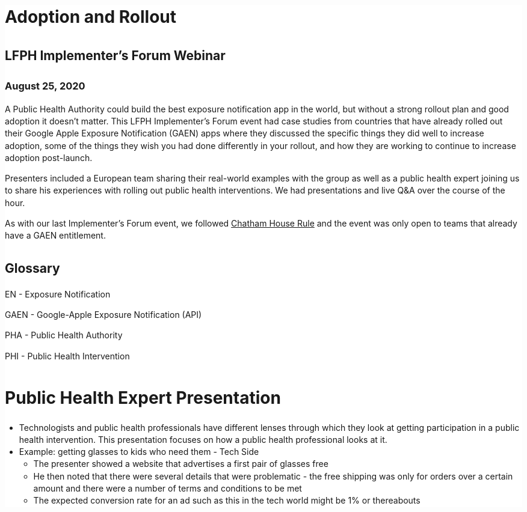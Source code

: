 # Adoption and Rollout


## LFPH Implementer’s Forum Webinar


### August 25, 2020

A Public Health Authority could build the best exposure notification app in the world, but without a strong rollout plan and good adoption it doesn’t matter. This LFPH Implementer’s Forum event had case studies from countries that have already rolled out their Google Apple Exposure Notification (GAEN) apps where they discussed the specific things they did well to increase adoption, some of the things they wish you had done differently in your rollout, and how they are working to continue to increase adoption post-launch.

Presenters included a European team sharing their real-world examples with the group as well as a public health expert joining us to share his experiences with rolling out public health interventions. We had presentations and live Q&A over the course of the hour. 

As with our last Implementer’s Forum event, we followed [Chatham House Rule](https://www.chathamhouse.org/chatham-house-rule) and the event was only open to teams that already have a GAEN entitlement. 


## Glossary

EN - Exposure Notification

GAEN - Google-Apple Exposure Notification (API)

PHA - Public Health Authority

PHI - Public Health Intervention


# Public Health Expert Presentation



*   Technologists and public health professionals have different lenses through which they look at getting participation in a public health intervention. This presentation focuses on how a public health professional looks at it. 
*   Example: getting glasses to kids who need them - Tech Side
    *   The presenter showed a website that advertises a first pair of glasses free
    *   He then noted that there were several details that were problematic - the free shipping was only for orders over a certain amount and there were a number of terms and conditions to be met
    *   The expected conversion rate for an ad such as this in the tech world might be 1% or thereabouts